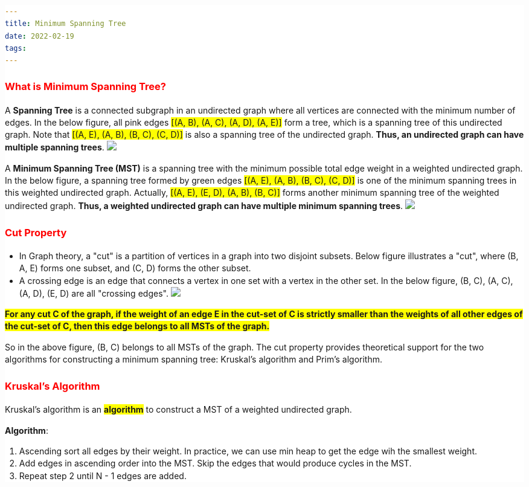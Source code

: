 ```yaml
---
title: Minimum Spanning Tree
date: 2022-02-19
tags:
---
```


### <span style="color:red">What is Minimum Spanning Tree?</span>

A **Spanning Tree** is a connected subgraph in an undirected graph where all vertices are connected with the minimum number of edges.
In the below figure, all pink edges <span style="background-color:yellow">[(A, B), (A, C), (A, D), (A, E)]</span> form a tree, which is a spanning tree of this undirected graph. Note that <span style="background-color:yellow">[(A, E), (A, B), (B, C), (C, D)]</span> is also a spanning tree of the undirected graph. **Thus, an undirected graph can have multiple spanning trees**.
<img src="https://s2.loli.net/2022/02/19/J7AEUHv8MX5qZlL.png" width="60%">

A **Minimum Spanning Tree (MST)** is a spanning tree with the minimum possible total edge weight in a weighted undirected graph.
In the below figure, a spanning tree formed by green edges <span style="background-color:yellow">[(A, E), (A, B), (B, C), (C, D)]</span> is one of the minimum spanning trees in this weighted undirected graph. Actually, <span style="background-color:yellow">[(A, E), (E, D), (A, B), (B, C)]</span> forms another minimum spanning tree of the weighted undirected graph. **Thus, a weighted undirected graph can have multiple minimum spanning trees**.
<img src="https://s2.loli.net/2022/02/19/Sbumhe7NR9EBnw4.png" width="60%">

### <span style="color:red">Cut Property</span>

- In Graph theory, a "cut" is a partition of vertices in a graph into two disjoint subsets. Below figure illustrates a "cut", where (B, A, E) forms one subset, and (C, D) forms the other subset.
- A crossing edge is an edge that connects a vertex in one set with a vertex in the other set. In the below figure, (B, C), (A, C), (A, D), (E, D) are all "crossing edges".
  <img src="https://s2.loli.net/2022/02/19/IZTp5qkSXb746Mz.png" width="60%">

<span style="background-color:yellow">**For any cut C of the graph, if the weight of an edge E in the cut-set of C is strictly smaller than the weights of all other edges of the cut-set of C, then this edge belongs to all MSTs of the graph.**</span>

So in the above figure, (B, C) belongs to all MSTs of the graph. The cut property provides theoretical support for the two algorithms for constructing a minimum spanning tree: Kruskal’s algorithm and Prim’s algorithm.

### <span style="color:red">Kruskal’s Algorithm</span>

Kruskal’s algorithm is an <span style="background-color:yellow">**algorithm**</span> to construct a MST of a weighted undirected graph.

**Algorithm**:

1.  Ascending sort all edges by their weight. In practice, we can use min heap to get the edge wih the smallest weight.
2.  Add edges in ascending order into the MST. Skip the edges that would produce cycles in the MST.
3.  Repeat step 2 until N - 1 edges are added.
